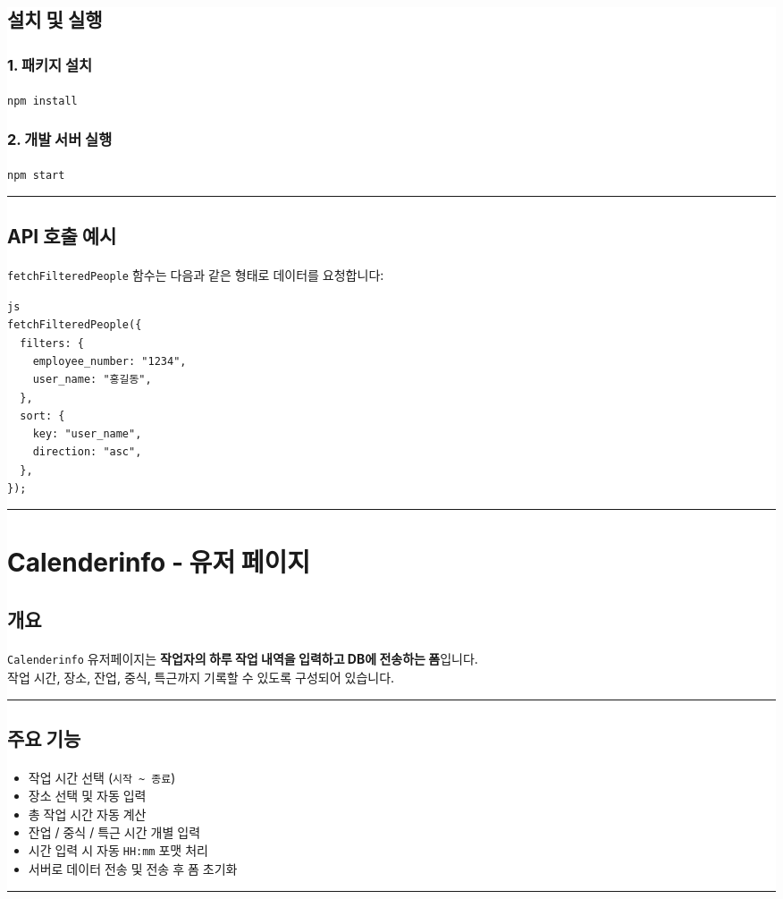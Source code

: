 
## 설치 및 실행

### 1. 패키지 설치

```bash
npm install
```

### 2. 개발 서버 실행

```bash
npm start
```

---

## API 호출 예시

`fetchFilteredPeople` 함수는 다음과 같은 형태로 데이터를 요청합니다:

```
js
fetchFilteredPeople({
  filters: {
    employee_number: "1234",
    user_name: "홍길동",
  },
  sort: {
    key: "user_name",
    direction: "asc",
  },
});
```

---

# Calenderinfo - 유저 페이지

## 개요
`Calenderinfo` 유저페이지는 **작업자의 하루 작업 내역을 입력하고 DB에 전송하는 폼**입니다.  
작업 시간, 장소, 잔업, 중식, 특근까지 기록할 수 있도록 구성되어 있습니다.

---

## 주요 기능

- 작업 시간 선택 (`시작 ~ 종료`)
- 장소 선택 및 자동 입력
- 총 작업 시간 자동 계산
- 잔업 / 중식 / 특근 시간 개별 입력
- 시간 입력 시 자동 `HH:mm` 포맷 처리
- 서버로 데이터 전송 및 전송 후 폼 초기화

---